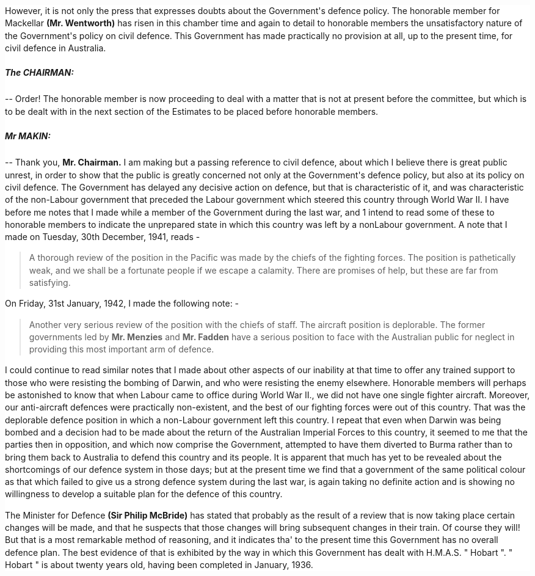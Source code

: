 However, it is not only the press that expresses doubts about the Government's defence policy. The honorable member for Mackellar  **(Mr. Wentworth)**  has risen in this chamber time and again to detail to honorable members the unsatisfactory nature of the Government's policy on civil defence. This Government has made practically no provision at all, up to the present time, for civil defence in Australia. 

##### The CHAIRMAN:

-- Order! The honorable member is now proceeding to deal with a matter that is not at present before the committee, but which is to be dealt with in the next section of the Estimates to be placed before honorable members. 

##### Mr MAKIN:

-- Thank you,  **Mr. Chairman.**  I am making but a passing reference to civil defence, about which I believe there is great public unrest, in order to show that the public is greatly concerned not only at the Government's defence policy, but also at its policy on civil defence. The Government has delayed any decisive action on defence, but that is characteristic of it, and was characteristic of the non-Labour government that preceded the Labour government which steered this country through World War II. I have before me notes that I made while a member of the Government during the last war, and 1 intend to read some of these to honorable members to indicate the unprepared state in which this country was left by a nonLabour government. A note that I made on Tuesday, 30th December, 1941, reads - 

  >A thorough review of the position in the Pacific was made by the chiefs of the fighting forces. The position is pathetically weak, and we shall be a fortunate people if we escape a calamity. There are promises of help, but these are far from satisfying. 

On Friday, 31st January, 1942, I made the following note: - 

  >Another very serious review of the position with the chiefs of staff. The aircraft position is deplorable. The former governments led by  **Mr. Menzies**  and  **Mr. Fadden**  have a serious position to face with the Australian public for neglect in providing this most important arm of defence. 

I could continue to read similar notes that I made about other aspects of our inability at that time to offer any trained support to those who were resisting the bombing of Darwin, and who were resisting the enemy elsewhere. Honorable members will perhaps be astonished to know that when Labour came to office during World War II., we did not have one single fighter aircraft. Moreover, our anti-aircraft defences were practically non-existent, and the best of our fighting forces were out of this country. That was the deplorable defence position in which a non-Labour government left this country. I repeat that even when Darwin was being bombed and a decision had to be made about the return of the Australian Imperial Forces to this country, it seemed to me that the parties then in opposition, and which now comprise the Government, attempted to have them diverted to Burma rather than to bring them back to Australia to defend this country and its people. It is apparent that much has yet to be revealed about the shortcomings of our defence system in those days; but at the present time we find that a government of the same political colour as that which failed to give us a strong defence system during the last war, is again taking no definite action and is showing no willingness to develop a suitable plan for the defence of this country. 

The Minister for Defence  **(Sir Philip McBride)**  has stated that probably as the result of a review that is now taking place certain changes will be made, and that he suspects that those changes will bring subsequent changes in their train. Of course they will! But that is a most remarkable method of reasoning, and it indicates tha' to the present time this Government has no overall defence plan. The best evidence of that is exhibited by the way in which this Government has dealt with H.M.A.S. " Hobart ". " Hobart " is about twenty years old, having been completed in January, 1936. 

